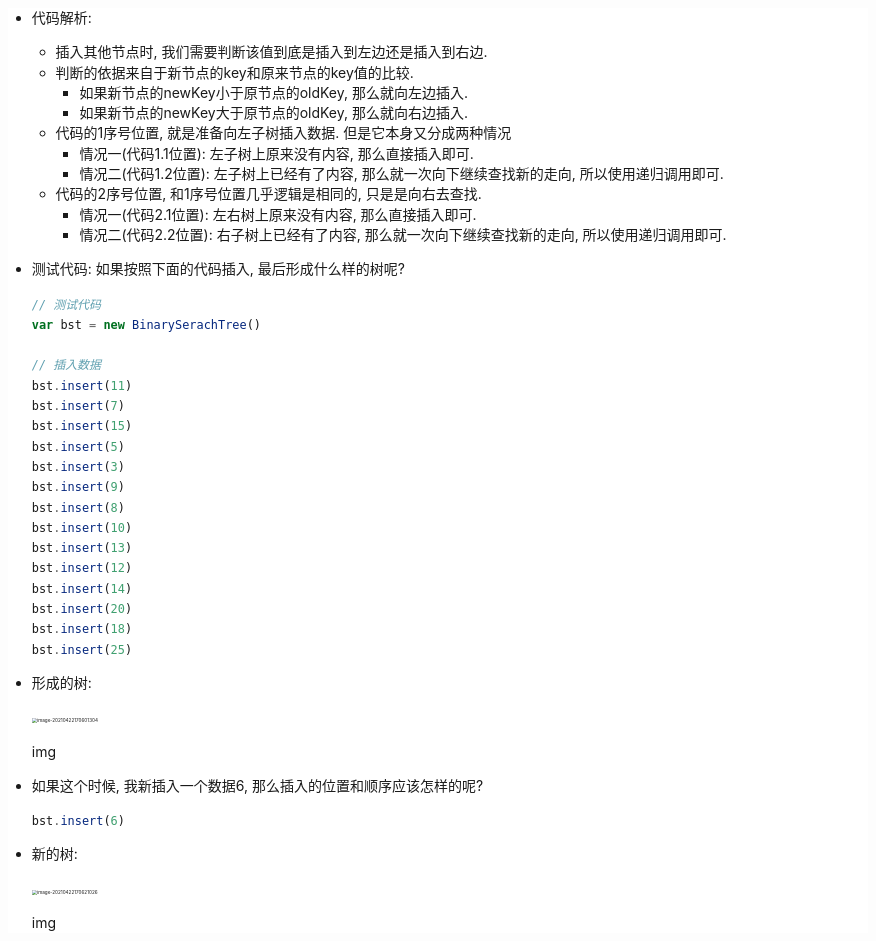 - 代码解析:

  - 插入其他节点时, 我们需要判断该值到底是插入到左边还是插入到右边.
  - 判断的依据来自于新节点的key和原来节点的key值的比较.
    - 如果新节点的newKey小于原节点的oldKey, 那么就向左边插入.
    - 如果新节点的newKey大于原节点的oldKey, 那么就向右边插入.
  - 代码的1序号位置, 就是准备向左子树插入数据. 但是它本身又分成两种情况
    - 情况一(代码1.1位置): 左子树上原来没有内容, 那么直接插入即可.
    - 情况二(代码1.2位置): 左子树上已经有了内容, 那么就一次向下继续查找新的走向, 所以使用递归调用即可.
  - 代码的2序号位置, 和1序号位置几乎逻辑是相同的, 只是是向右去查找.
    - 情况一(代码2.1位置): 左右树上原来没有内容, 那么直接插入即可.
    - 情况二(代码2.2位置): 右子树上已经有了内容, 那么就一次向下继续查找新的走向, 所以使用递归调用即可.

- 测试代码: 如果按照下面的代码插入, 最后形成什么样的树呢?

  

  ```javascript
  // 测试代码
  var bst = new BinarySerachTree()
  
  // 插入数据
  bst.insert(11)
  bst.insert(7)
  bst.insert(15)
  bst.insert(5)
  bst.insert(3)
  bst.insert(9)
  bst.insert(8)
  bst.insert(10)
  bst.insert(13)
  bst.insert(12)
  bst.insert(14)
  bst.insert(20)
  bst.insert(18)
  bst.insert(25)
  ```

- 形成的树:

  <img src="https://typoralim.oss-cn-beijing.aliyuncs.com/img/20210422170601.png" alt="image-20210422170601304" style="zoom:33%;" />

  img

- 如果这个时候, 我新插入一个数据6, 那么插入的位置和顺序应该怎样的呢?

  

  ```javascript
  bst.insert(6)
  ```

- 新的树:

  <img src="https://typoralim.oss-cn-beijing.aliyuncs.com/img/20210422170621.png" alt="image-20210422170621026" style="zoom: 33%;" />

  img
